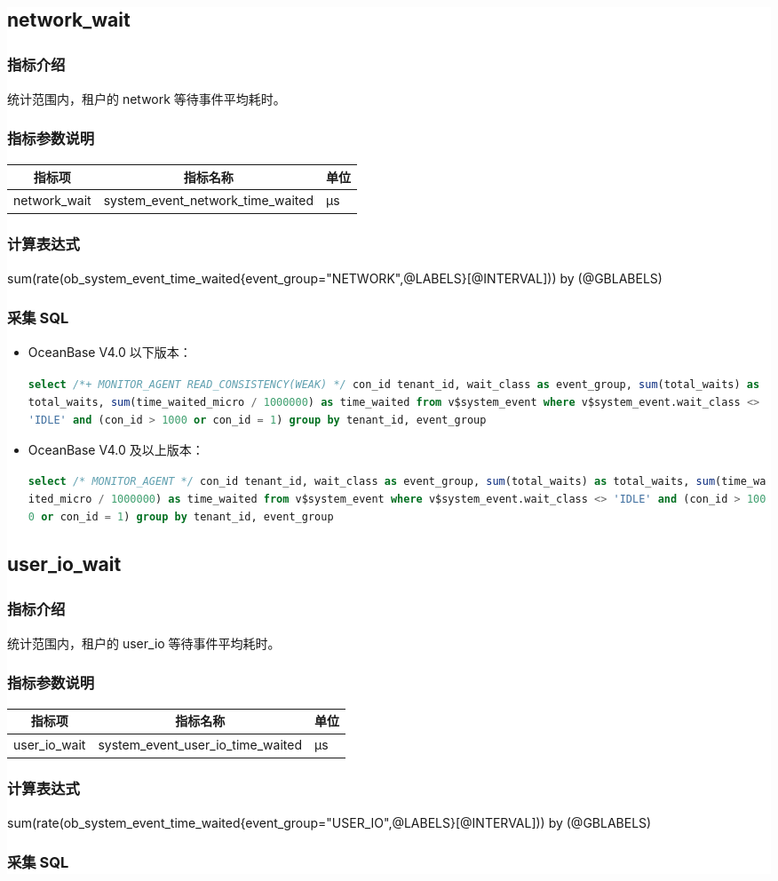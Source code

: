 ## network_wait

### 指标介绍

统计范围内，租户的 network 等待事件平均耗时。

### 指标参数说明

|  **指标项**   |            **指标名称**            | **单位** |
|------------|--------------------------------|--------|
| network_wait | system_event_network_time_waited | μs     |

### 计算表达式

sum(rate(ob_system_event_time_waited{event_group="NETWORK",@LABELS}[@INTERVAL])) by (@GBLABELS)

### 采集 SQL

* OceanBase V4.0 以下版本：

  ```sql
  select /*+ MONITOR_AGENT READ_CONSISTENCY(WEAK) */ con_id tenant_id, wait_class as event_group, sum(total_waits) as total_waits, sum(time_waited_micro / 1000000) as time_waited from v$system_event where v$system_event.wait_class <> 'IDLE' and (con_id > 1000 or con_id = 1) group by tenant_id, event_group
  ```

* OceanBase V4.0 及以上版本：

  ```sql
  select /* MONITOR_AGENT */ con_id tenant_id, wait_class as event_group, sum(total_waits) as total_waits, sum(time_waited_micro / 1000000) as time_waited from v$system_event where v$system_event.wait_class <> 'IDLE' and (con_id > 1000 or con_id = 1) group by tenant_id, event_group
  ```

## user_io_wait

### 指标介绍

统计范围内，租户的 user_io 等待事件平均耗时。

### 指标参数说明

|  **指标项**   |            **指标名称**            | **单位** |
|------------|--------------------------------|--------|
| user_io_wait | system_event_user_io_time_waited | μs     |

### 计算表达式

sum(rate(ob_system_event_time_waited{event_group="USER_IO",@LABELS}[@INTERVAL])) by (@GBLABELS)

### 采集 SQL
